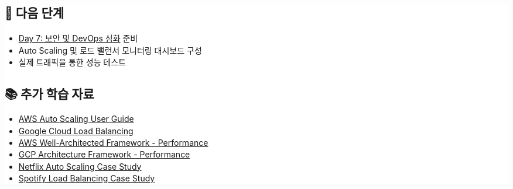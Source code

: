 
## 🎯 **다음 단계**
- [Day 7: 보안 및 DevOps 심화](./7-1_security_compliance.md) 준비
- Auto Scaling 및 로드 밸런서 모니터링 대시보드 구성
- 실제 트래픽을 통한 성능 테스트

## 📚 **추가 학습 자료**
- [AWS Auto Scaling User Guide](https://docs.aws.amazon.com/autoscaling/ec2/userguide/)
- [Google Cloud Load Balancing](https://cloud.google.com/load-balancing/docs)
- [AWS Well-Architected Framework - Performance](https://aws.amazon.com/architecture/well-architected/)
- [GCP Architecture Framework - Performance](https://cloud.google.com/architecture/framework/performance)
- [Netflix Auto Scaling Case Study](https://netflixtechblog.com/auto-scaling-in-the-cloud-9b5b0c3d471c)
- [Spotify Load Balancing Case Study](https://cloud.google.com/blog/products/networking/spotifys-global-load-balancing)
